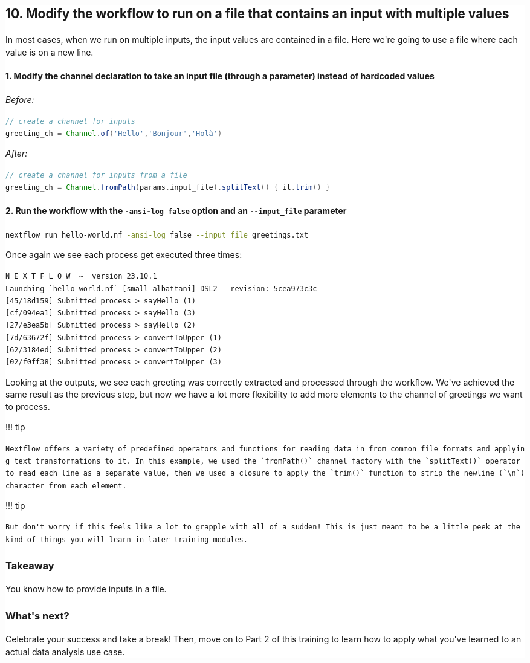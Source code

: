 ## 10. Modify the workflow to run on a file that contains an input with multiple values

In most cases, when we run on multiple inputs, the input values are contained in a file. Here we're going to use a file where each value is on a new line.

#### 1. Modify the channel declaration to take an input file (through a parameter) instead of hardcoded values

_Before:_

```groovy title="hello-world.nf"
// create a channel for inputs
greeting_ch = Channel.of('Hello','Bonjour','Holà')
```

_After:_

```groovy title="hello-world.nf"
// create a channel for inputs from a file
greeting_ch = Channel.fromPath(params.input_file).splitText() { it.trim() }
```

#### 2. Run the workflow with the `-ansi-log false` option and an `--input_file` parameter

```bash
nextflow run hello-world.nf -ansi-log false --input_file greetings.txt
```

Once again we see each process get executed three times:

```console title="Output"
N E X T F L O W  ~  version 23.10.1
Launching `hello-world.nf` [small_albattani] DSL2 - revision: 5cea973c3c
[45/18d159] Submitted process > sayHello (1)
[cf/094ea1] Submitted process > sayHello (3)
[27/e3ea5b] Submitted process > sayHello (2)
[7d/63672f] Submitted process > convertToUpper (1)
[62/3184ed] Submitted process > convertToUpper (2)
[02/f0ff38] Submitted process > convertToUpper (3)
```

Looking at the outputs, we see each greeting was correctly extracted and processed through the workflow. We've achieved the same result as the previous step, but now we have a lot more flexibility to add more elements to the channel of greetings we want to process.

!!! tip

    Nextflow offers a variety of predefined operators and functions for reading data in from common file formats and applying text transformations to it. In this example, we used the `fromPath()` channel factory with the `splitText()` operator to read each line as a separate value, then we used a closure to apply the `trim()` function to strip the newline (`\n`) character from each element.

!!! tip

    But don't worry if this feels like a lot to grapple with all of a sudden! This is just meant to be a little peek at the kind of things you will learn in later training modules.

### Takeaway

You know how to provide inputs in a file.

### What's next?

Celebrate your success and take a break! Then, move on to Part 2 of this training to learn how to apply what you've learned to an actual data analysis use case.
